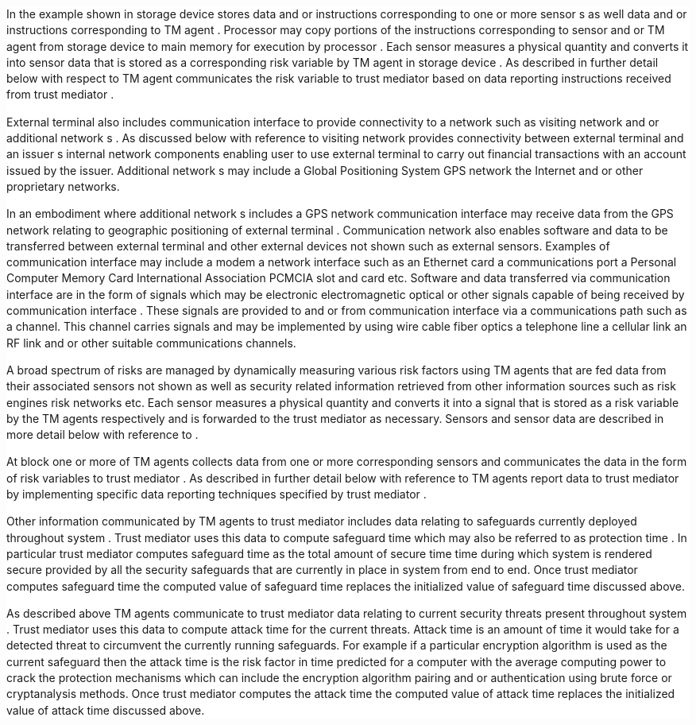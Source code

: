 In the example shown in storage device stores data and or instructions corresponding to one or more sensor s as well data and or instructions corresponding to TM agent . Processor may copy portions of the instructions corresponding to sensor and or TM agent from storage device to main memory for execution by processor . Each sensor measures a physical quantity and converts it into sensor data that is stored as a corresponding risk variable by TM agent in storage device . As described in further detail below with respect to TM agent communicates the risk variable to trust mediator based on data reporting instructions received from trust mediator .

External terminal also includes communication interface to provide connectivity to a network such as visiting network and or additional network s . As discussed below with reference to visiting network provides connectivity between external terminal and an issuer s internal network components enabling user to use external terminal to carry out financial transactions with an account issued by the issuer. Additional network s may include a Global Positioning System GPS network the Internet and or other proprietary networks.

In an embodiment where additional network s includes a GPS network communication interface may receive data from the GPS network relating to geographic positioning of external terminal . Communication network also enables software and data to be transferred between external terminal and other external devices not shown such as external sensors. Examples of communication interface may include a modem a network interface such as an Ethernet card a communications port a Personal Computer Memory Card International Association PCMCIA slot and card etc. Software and data transferred via communication interface are in the form of signals which may be electronic electromagnetic optical or other signals capable of being received by communication interface . These signals are provided to and or from communication interface via a communications path such as a channel. This channel carries signals and may be implemented by using wire cable fiber optics a telephone line a cellular link an RF link and or other suitable communications channels.

A broad spectrum of risks are managed by dynamically measuring various risk factors using TM agents that are fed data from their associated sensors not shown as well as security related information retrieved from other information sources such as risk engines risk networks etc. Each sensor measures a physical quantity and converts it into a signal that is stored as a risk variable by the TM agents respectively and is forwarded to the trust mediator as necessary. Sensors and sensor data are described in more detail below with reference to .

At block one or more of TM agents collects data from one or more corresponding sensors and communicates the data in the form of risk variables to trust mediator . As described in further detail below with reference to TM agents report data to trust mediator by implementing specific data reporting techniques specified by trust mediator .

Other information communicated by TM agents to trust mediator includes data relating to safeguards currently deployed throughout system . Trust mediator uses this data to compute safeguard time which may also be referred to as protection time . In particular trust mediator computes safeguard time as the total amount of secure time time during which system is rendered secure provided by all the security safeguards that are currently in place in system from end to end. Once trust mediator computes safeguard time the computed value of safeguard time replaces the initialized value of safeguard time discussed above.

As described above TM agents communicate to trust mediator data relating to current security threats present throughout system . Trust mediator uses this data to compute attack time for the current threats. Attack time is an amount of time it would take for a detected threat to circumvent the currently running safeguards. For example if a particular encryption algorithm is used as the current safeguard then the attack time is the risk factor in time predicted for a computer with the average computing power to crack the protection mechanisms which can include the encryption algorithm pairing and or authentication using brute force or cryptanalysis methods. Once trust mediator computes the attack time the computed value of attack time replaces the initialized value of attack time discussed above.
